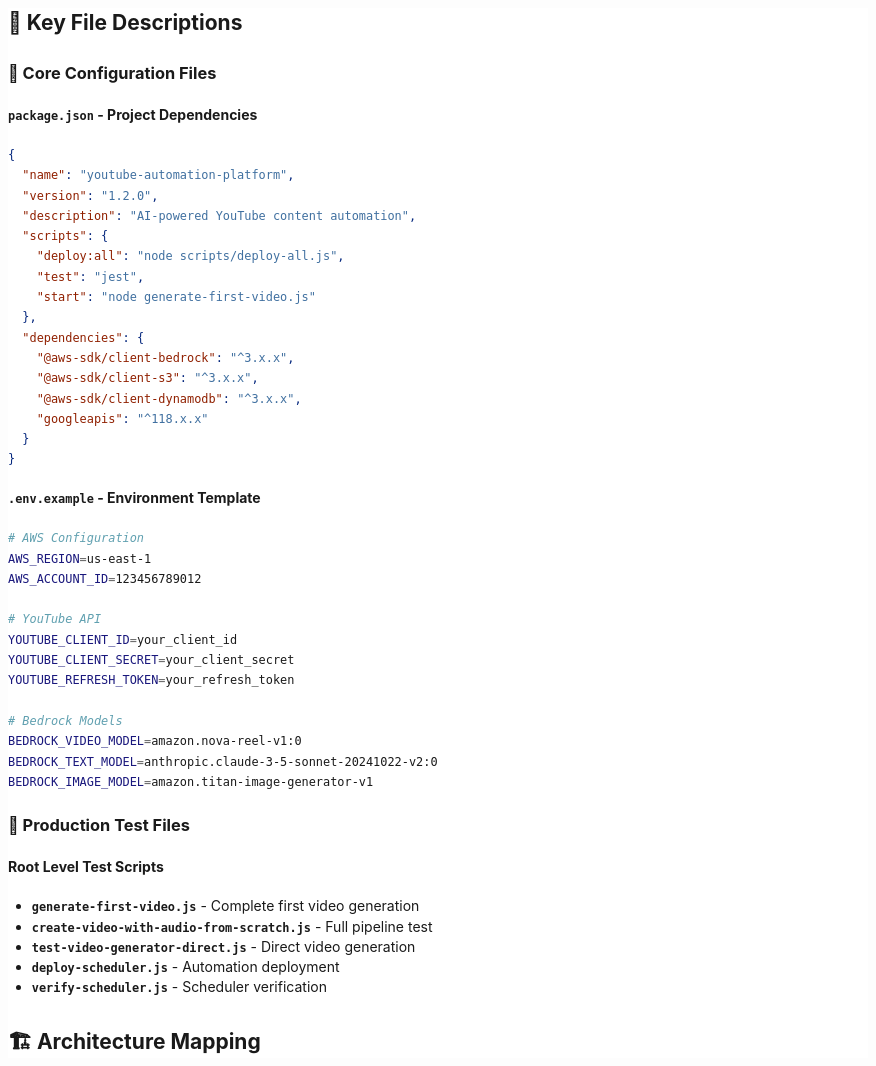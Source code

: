 ## 🔧 **Key File Descriptions**

### **📄 Core Configuration Files**

#### **`package.json` - Project Dependencies**
```json
{
  "name": "youtube-automation-platform",
  "version": "1.2.0",
  "description": "AI-powered YouTube content automation",
  "scripts": {
    "deploy:all": "node scripts/deploy-all.js",
    "test": "jest",
    "start": "node generate-first-video.js"
  },
  "dependencies": {
    "@aws-sdk/client-bedrock": "^3.x.x",
    "@aws-sdk/client-s3": "^3.x.x",
    "@aws-sdk/client-dynamodb": "^3.x.x",
    "googleapis": "^118.x.x"
  }
}
```

#### **`.env.example` - Environment Template**
```bash
# AWS Configuration
AWS_REGION=us-east-1
AWS_ACCOUNT_ID=123456789012

# YouTube API
YOUTUBE_CLIENT_ID=your_client_id
YOUTUBE_CLIENT_SECRET=your_client_secret
YOUTUBE_REFRESH_TOKEN=your_refresh_token

# Bedrock Models
BEDROCK_VIDEO_MODEL=amazon.nova-reel-v1:0
BEDROCK_TEXT_MODEL=anthropic.claude-3-5-sonnet-20241022-v2:0
BEDROCK_IMAGE_MODEL=amazon.titan-image-generator-v1
```

### **📄 Production Test Files**

#### **Root Level Test Scripts**
- **`generate-first-video.js`** - Complete first video generation
- **`create-video-with-audio-from-scratch.js`** - Full pipeline test
- **`test-video-generator-direct.js`** - Direct video generation
- **`deploy-scheduler.js`** - Automation deployment
- **`verify-scheduler.js`** - Scheduler verification

## 🏗️ **Architecture Mapping**
